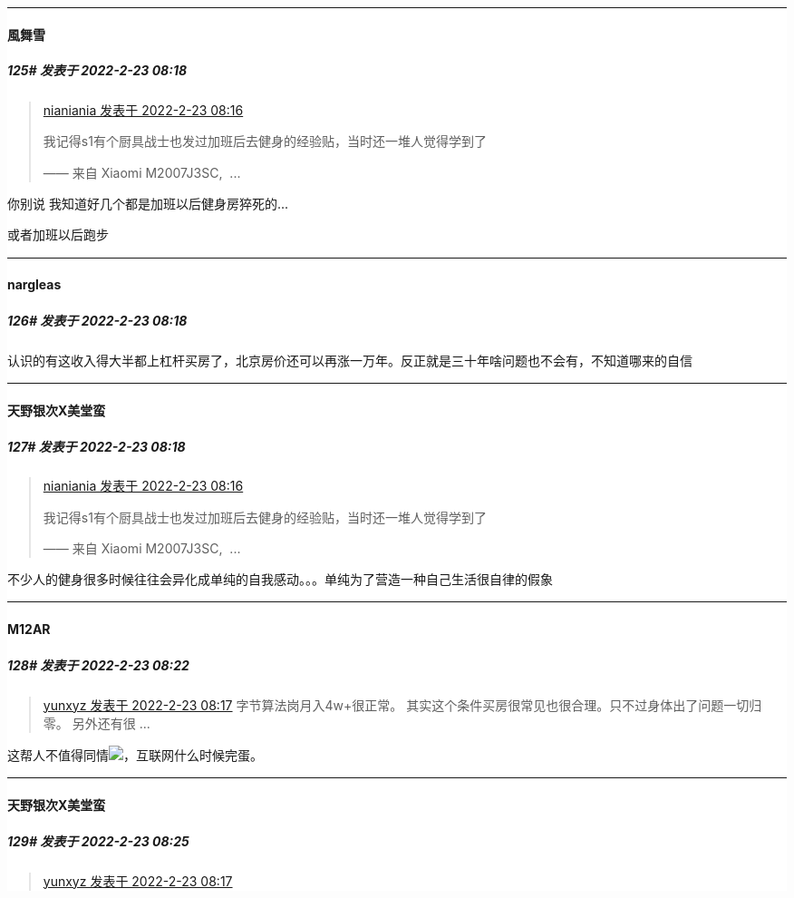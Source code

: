 *****

####  風舞雪  
##### 125#       发表于 2022-2-23 08:18

<blockquote><a href="httphttps://bbs.saraba1st.com/2b/forum.php?mod=redirect&amp;goto=findpost&amp;pid=54799527&amp;ptid=2054112" target="_blank">nianiania 发表于 2022-2-23 08:16</a>

我记得s1有个厨具战士也发过加班后去健身的经验贴，当时还一堆人觉得学到了

—— 来自 Xiaomi M2007J3SC,  ...</blockquote>
你别说 我知道好几个都是加班以后健身房猝死的...

或者加班以后跑步

*****

####  nargleas  
##### 126#       发表于 2022-2-23 08:18

认识的有这收入得大半都上杠杆买房了，北京房价还可以再涨一万年。反正就是三十年啥问题也不会有，不知道哪来的自信

*****

####  天野银次X美堂蛮  
##### 127#       发表于 2022-2-23 08:18

<blockquote><a href="httphttps://bbs.saraba1st.com/2b/forum.php?mod=redirect&amp;goto=findpost&amp;pid=54799527&amp;ptid=2054112" target="_blank">nianiania 发表于 2022-2-23 08:16</a>

我记得s1有个厨具战士也发过加班后去健身的经验贴，当时还一堆人觉得学到了

—— 来自 Xiaomi M2007J3SC,  ...</blockquote>
不少人的健身很多时候往往会异化成单纯的自我感动。。。单纯为了营造一种自己生活很自律的假象

*****

####  M12AR  
##### 128#       发表于 2022-2-23 08:22

<blockquote><a href="httphttps://bbs.saraba1st.com/2b/forum.php?mod=redirect&amp;goto=findpost&amp;pid=54799532&amp;ptid=2054112" target="_blank">yunxyz 发表于 2022-2-23 08:17</a>
字节算法岗月入4w+很正常。
其实这个条件买房很常见也很合理。只不过身体出了问题一切归零。
另外还有很 ...</blockquote>
这帮人不值得同情<img src="https://static.saraba1st.com/image/smiley/face2017/001.png" referrerpolicy="no-referrer">，互联网什么时候完蛋。

*****

####  天野银次X美堂蛮  
##### 129#       发表于 2022-2-23 08:25

<blockquote><a href="httphttps://bbs.saraba1st.com/2b/forum.php?mod=redirect&amp;goto=findpost&amp;pid=54799532&amp;ptid=2054112" target="_blank">yunxyz 发表于 2022-2-23 08:17</a>
